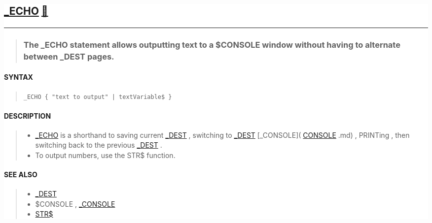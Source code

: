 </style>

## [_ECHO](ECHO.md) [📖](https://qb64phoenix.com/qb64wiki/index.php/_ECHO)
---
<blockquote>

### The _ECHO statement allows outputting text to a $CONSOLE window without having to alternate between _DEST pages.

</blockquote>

#### SYNTAX

<blockquote>

`_ECHO { "text to output" | textVariable$ }`

</blockquote>

#### DESCRIPTION

<blockquote>

*  [_ECHO](ECHO.md)  is a shorthand to saving current [_DEST](DEST.md)  , switching to [_DEST](DEST.md)  [_CONSOLE]( [CONSOLE](CONSOLE.md) .md)  , PRINTing , then switching back to the previous [_DEST](DEST.md)  .
*  To output numbers, use the STR$ function.


</blockquote>

#### SEE ALSO

<blockquote>

*  [_DEST](DEST.md) 
*  $CONSOLE , [_CONSOLE](CONSOLE.md) 
*  [STR\$](STR\$.md) 

</blockquote>
